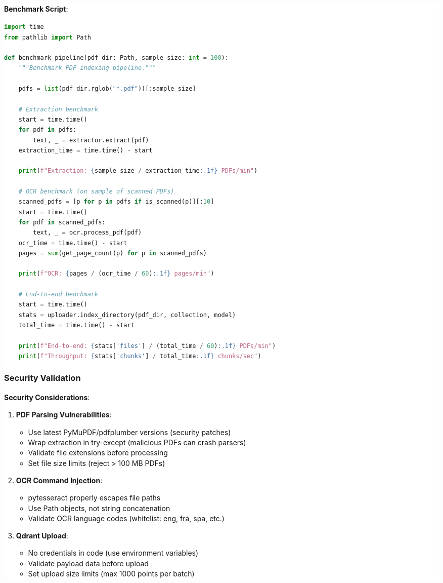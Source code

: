 **Benchmark Script**:
```python
import time
from pathlib import Path

def benchmark_pipeline(pdf_dir: Path, sample_size: int = 100):
    """Benchmark PDF indexing pipeline."""

    pdfs = list(pdf_dir.rglob("*.pdf"))[:sample_size]

    # Extraction benchmark
    start = time.time()
    for pdf in pdfs:
        text, _ = extractor.extract(pdf)
    extraction_time = time.time() - start

    print(f"Extraction: {sample_size / extraction_time:.1f} PDFs/min")

    # OCR benchmark (on sample of scanned PDFs)
    scanned_pdfs = [p for p in pdfs if is_scanned(p)][:10]
    start = time.time()
    for pdf in scanned_pdfs:
        text, _ = ocr.process_pdf(pdf)
    ocr_time = time.time() - start
    pages = sum(get_page_count(p) for p in scanned_pdfs)

    print(f"OCR: {pages / (ocr_time / 60):.1f} pages/min")

    # End-to-end benchmark
    start = time.time()
    stats = uploader.index_directory(pdf_dir, collection, model)
    total_time = time.time() - start

    print(f"End-to-end: {stats['files'] / (total_time / 60):.1f} PDFs/min")
    print(f"Throughput: {stats['chunks'] / total_time:.1f} chunks/sec")
```

### Security Validation

**Security Considerations**:

1. **PDF Parsing Vulnerabilities**:
   - Use latest PyMuPDF/pdfplumber versions (security patches)
   - Wrap extraction in try-except (malicious PDFs can crash parsers)
   - Validate file extensions before processing
   - Set file size limits (reject > 100 MB PDFs)

2. **OCR Command Injection**:
   - pytesseract properly escapes file paths
   - Use Path objects, not string concatenation
   - Validate OCR language codes (whitelist: eng, fra, spa, etc.)

3. **Qdrant Upload**:
   - No credentials in code (use environment variables)
   - Validate payload data before upload
   - Set upload size limits (max 1000 points per batch)

